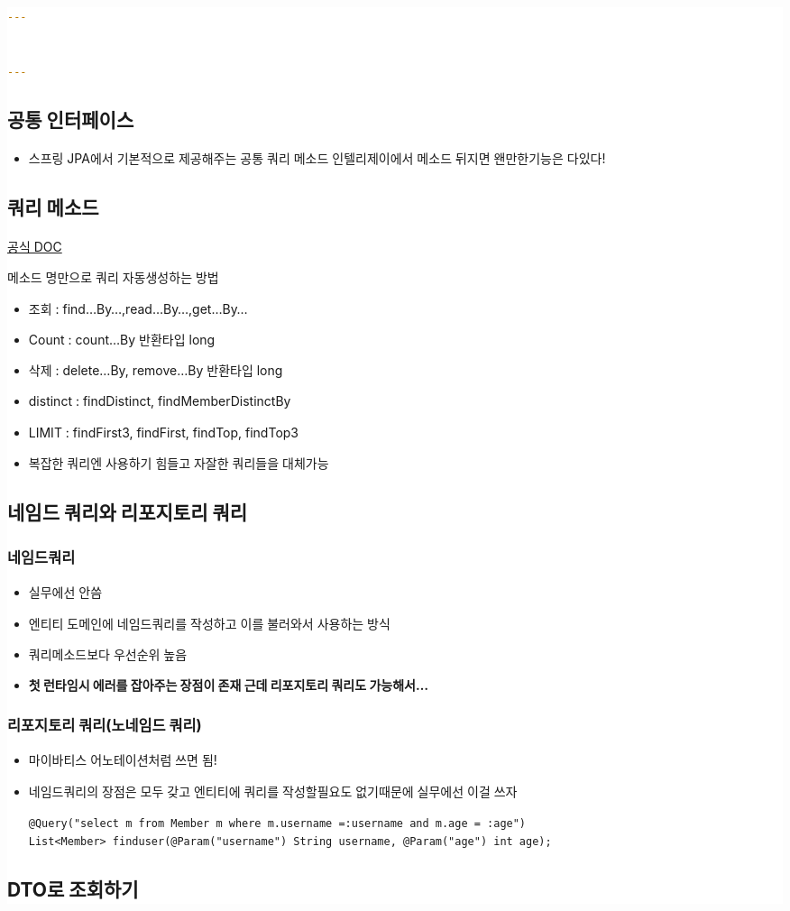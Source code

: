 ```yaml
---


---
```


<h2 id="공통-인터페이스">공통 인터페이스</h2>
<ul>
<li>스프링 JPA에서 기본적으로 제공해주는 공통 쿼리 메소드 	인텔리제이에서 메소드 뒤지면 왠만한기능은 다있다!</li>
</ul>
<h2 id="쿼리-메소드">쿼리 메소드</h2>
<p><a href="https://docs.spring.io/spring-data/jpa/docs/2.5.6/reference/html/#jpa.query-methods.query-creation">공식 DOC</a></p>
<p>메소드 명만으로 쿼리 자동생성하는 방법</p>
<ul>
<li>
<p>조회 : find…By…,read…By…,get…By…</p>
</li>
<li>
<p>Count : count…By 반환타입 long</p>
</li>
<li>
<p>삭제 : delete…By, remove…By 반환타입 long</p>
</li>
<li>
<p>distinct : findDistinct, findMemberDistinctBy</p>
</li>
<li>
<p>LIMIT : findFirst3, findFirst, findTop, findTop3</p>
</li>
<li>
<p>복잡한 쿼리엔 사용하기 힘들고 자잘한 쿼리들을 대체가능</p>
</li>
</ul>
<h2 id="네임드-쿼리와-리포지토리-쿼리">네임드 쿼리와 리포지토리 쿼리</h2>
<h3 id="네임드쿼리">네임드쿼리</h3>
<ul>
<li>
<p>실무에선 안씀</p>
</li>
<li>
<p>엔티티 도메인에 네임드쿼리를 작성하고 이를 불러와서 사용하는 방식</p>
</li>
<li>
<p>쿼리메소드보다 우선순위 높음</p>
</li>
<li>
<p><strong>첫 런타임시 에러를 잡아주는 장점이 존재 근데 리포지토리 쿼리도 가능해서…</strong></p>
</li>
</ul>
<h3 id="리포지토리-쿼리노네임드-쿼리">리포지토리 쿼리(노네임드 쿼리)</h3>
<ul>
<li>
<p>마이바티스 어노테이션처럼 쓰면 됨!</p>
</li>
<li>
<p>네임드쿼리의 장점은 모두 갖고 엔티티에 쿼리를 작성할필요도 없기때문에 실무에선 이걸 쓰자</p>
<pre><code>@Query("select m from Member m where m.username =:username and m.age = :age")
List&lt;Member&gt; finduser(@Param("username") String username, @Param("age") int age);
</code></pre>
</li>
</ul>
<h2 id="dto로-조회하기">DTO로 조회하기</h2>